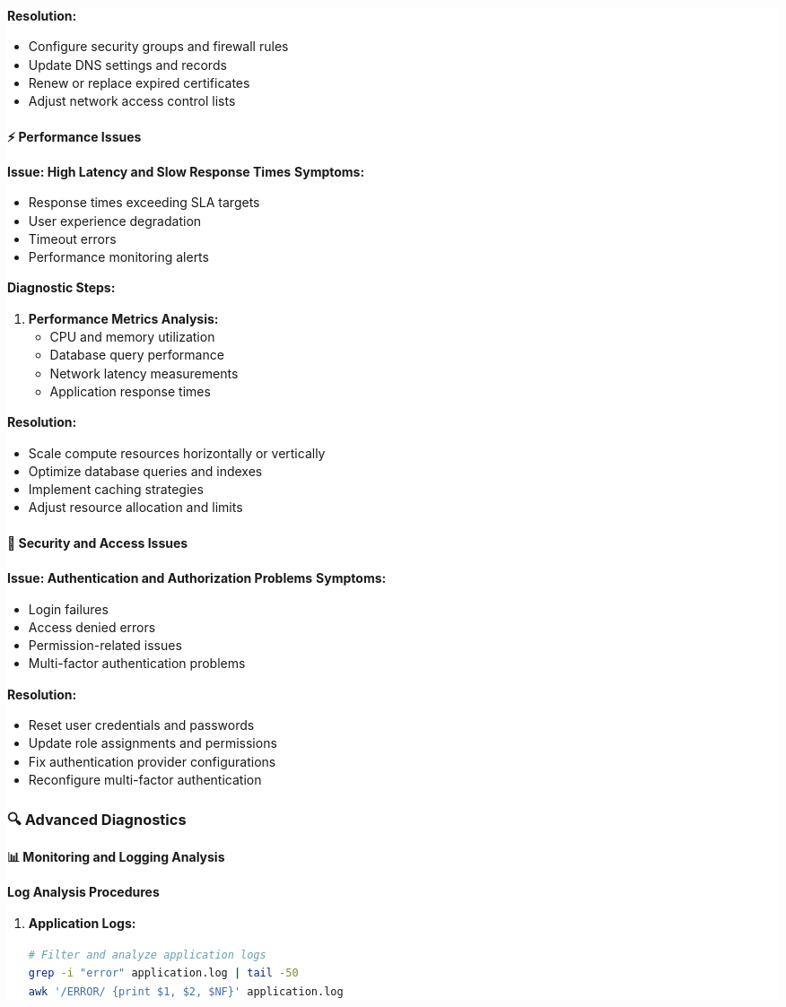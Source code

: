 **Resolution:**
- Configure security groups and firewall rules
- Update DNS settings and records
- Renew or replace expired certificates
- Adjust network access control lists

#### **⚡ Performance Issues**

**Issue: High Latency and Slow Response Times**
**Symptoms:**
- Response times exceeding SLA targets
- User experience degradation
- Timeout errors
- Performance monitoring alerts

**Diagnostic Steps:**
1. **Performance Metrics Analysis:**
   - CPU and memory utilization
   - Database query performance
   - Network latency measurements
   - Application response times

**Resolution:**
- Scale compute resources horizontally or vertically
- Optimize database queries and indexes
- Implement caching strategies
- Adjust resource allocation and limits

#### **🔐 Security and Access Issues**

**Issue: Authentication and Authorization Problems**
**Symptoms:**
- Login failures
- Access denied errors
- Permission-related issues
- Multi-factor authentication problems

**Resolution:**
- Reset user credentials and passwords
- Update role assignments and permissions
- Fix authentication provider configurations
- Reconfigure multi-factor authentication

### 🔍 **Advanced Diagnostics**

#### **📊 Monitoring and Logging Analysis**

**Log Analysis Procedures**
1. **Application Logs:**
   ```bash
   # Filter and analyze application logs
   grep -i "error" application.log | tail -50
   awk '/ERROR/ {print $1, $2, $NF}' application.log
   ```
